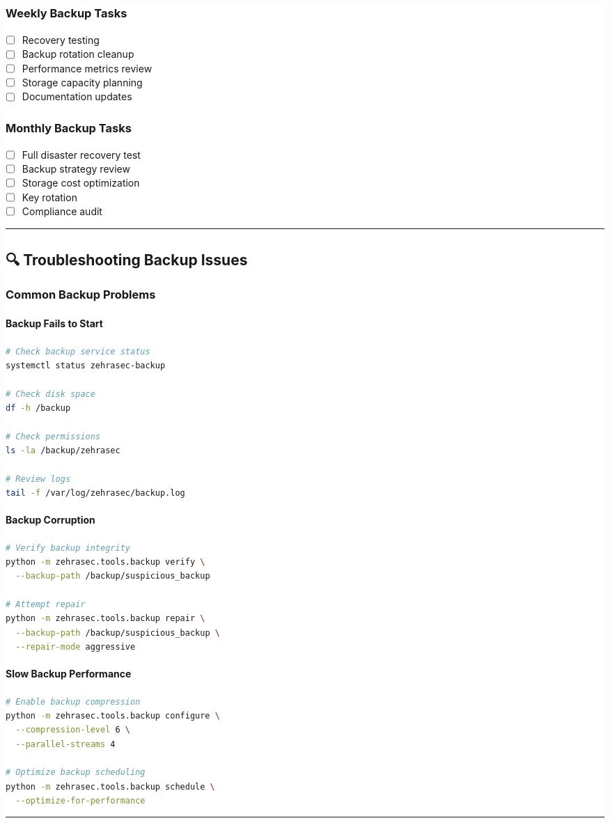 ### **Weekly Backup Tasks**
- [ ] Recovery testing
- [ ] Backup rotation cleanup
- [ ] Performance metrics review
- [ ] Storage capacity planning
- [ ] Documentation updates

### **Monthly Backup Tasks**
- [ ] Full disaster recovery test
- [ ] Backup strategy review
- [ ] Storage cost optimization
- [ ] Key rotation
- [ ] Compliance audit

---

## 🔍 **Troubleshooting Backup Issues**

### **Common Backup Problems**

#### **Backup Fails to Start**
```bash
# Check backup service status
systemctl status zehrasec-backup

# Check disk space
df -h /backup

# Check permissions
ls -la /backup/zehrasec

# Review logs
tail -f /var/log/zehrasec/backup.log
```

#### **Backup Corruption**
```bash
# Verify backup integrity
python -m zehrasec.tools.backup verify \
  --backup-path /backup/suspicious_backup

# Attempt repair
python -m zehrasec.tools.backup repair \
  --backup-path /backup/suspicious_backup \
  --repair-mode aggressive
```

#### **Slow Backup Performance**
```bash
# Enable backup compression
python -m zehrasec.tools.backup configure \
  --compression-level 6 \
  --parallel-streams 4

# Optimize backup scheduling
python -m zehrasec.tools.backup schedule \
  --optimize-for-performance
```

---